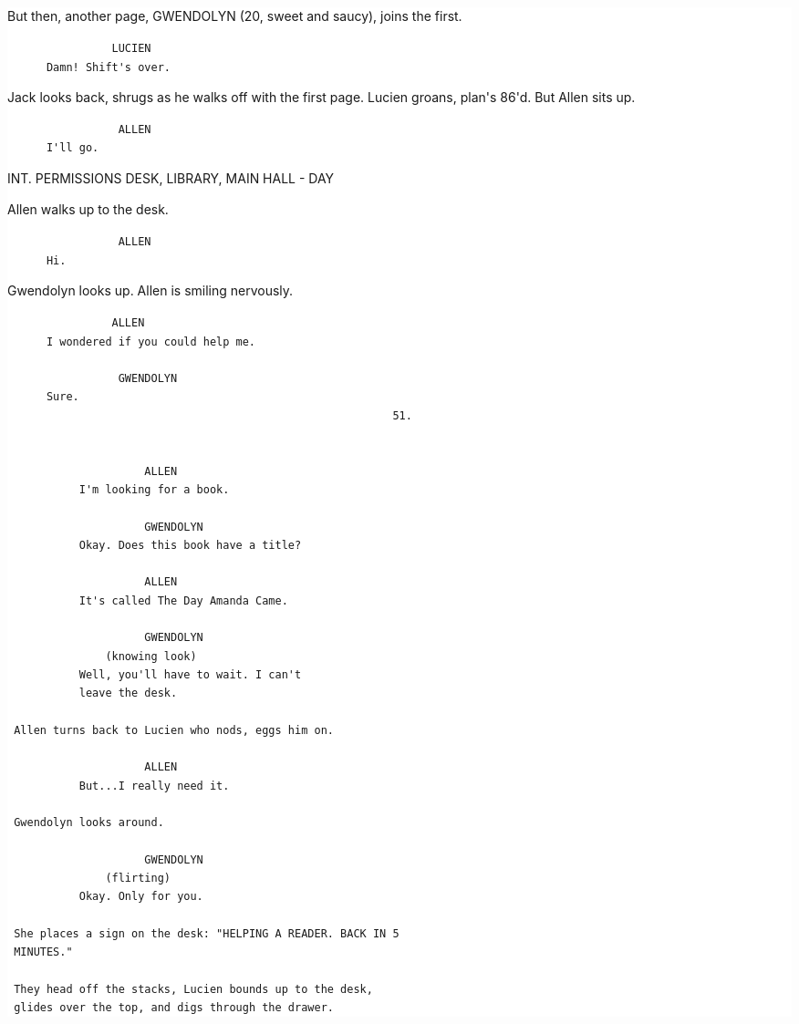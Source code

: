 But then, another page, GWENDOLYN (20, sweet and saucy),
joins the first.

                    LUCIEN
          Damn! Shift's over.

Jack looks back, shrugs as he walks off with the first page.
Lucien groans, plan's 86'd. But Allen sits up.

                     ALLEN
          I'll go.


INT. PERMISSIONS DESK, LIBRARY, MAIN HALL - DAY

Allen walks up to the desk.

                     ALLEN
          Hi.

Gwendolyn looks up. Allen is smiling nervously.

                    ALLEN
          I wondered if you could help me.

                     GWENDOLYN
          Sure.
                                                               51.


                         ALLEN
               I'm looking for a book.

                         GWENDOLYN
               Okay. Does this book have a title?

                         ALLEN
               It's called The Day Amanda Came.

                         GWENDOLYN
                   (knowing look)
               Well, you'll have to wait. I can't
               leave the desk.

     Allen turns back to Lucien who nods, eggs him on.

                         ALLEN
               But...I really need it.

     Gwendolyn looks around.

                         GWENDOLYN
                   (flirting)
               Okay. Only for you.

     She places a sign on the desk: "HELPING A READER. BACK IN 5
     MINUTES."

     They head off the stacks, Lucien bounds up to the desk,
     glides over the top, and digs through the drawer.
